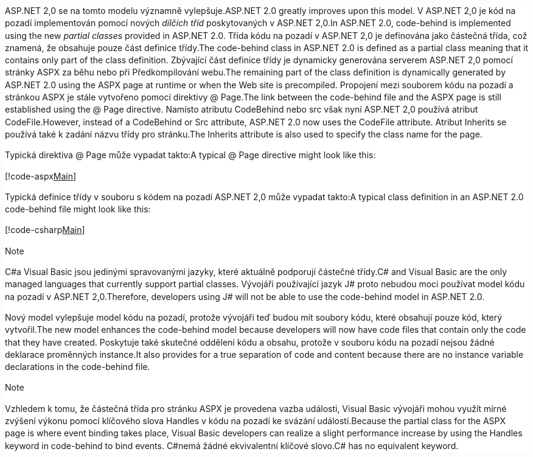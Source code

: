 <span data-ttu-id="c36e1-122">ASP.NET 2,0 se na tomto modelu významně vylepšuje.</span><span class="sxs-lookup"><span data-stu-id="c36e1-122">ASP.NET 2.0 greatly improves upon this model.</span></span> <span data-ttu-id="c36e1-123">V ASP.NET 2,0 je kód na pozadí implementován pomocí nových *dílčích tříd* poskytovaných v ASP.NET 2,0.</span><span class="sxs-lookup"><span data-stu-id="c36e1-123">In ASP.NET 2.0, code-behind is implemented using the new *partial classes* provided in ASP.NET 2.0.</span></span> <span data-ttu-id="c36e1-124">Třída kódu na pozadí v ASP.NET 2,0 je definována jako částečná třída, což znamená, že obsahuje pouze část definice třídy.</span><span class="sxs-lookup"><span data-stu-id="c36e1-124">The code-behind class in ASP.NET 2.0 is defined as a partial class meaning that it contains only part of the class definition.</span></span> <span data-ttu-id="c36e1-125">Zbývající část definice třídy je dynamicky generována serverem ASP.NET 2,0 pomocí stránky ASPX za běhu nebo při Předkompilování webu.</span><span class="sxs-lookup"><span data-stu-id="c36e1-125">The remaining part of the class definition is dynamically generated by ASP.NET 2.0 using the ASPX page at runtime or when the Web site is precompiled.</span></span> <span data-ttu-id="c36e1-126">Propojení mezi souborem kódu na pozadí a stránkou ASPX je stále vytvořeno pomocí direktivy @ Page.</span><span class="sxs-lookup"><span data-stu-id="c36e1-126">The link between the code-behind file and the ASPX page is still established using the @ Page directive.</span></span> <span data-ttu-id="c36e1-127">Namísto atributu CodeBehind nebo src však nyní ASP.NET 2,0 používá atribut CodeFile.</span><span class="sxs-lookup"><span data-stu-id="c36e1-127">However, instead of a CodeBehind or Src attribute, ASP.NET 2.0 now uses the CodeFile attribute.</span></span> <span data-ttu-id="c36e1-128">Atribut Inherits se používá také k zadání názvu třídy pro stránku.</span><span class="sxs-lookup"><span data-stu-id="c36e1-128">The Inherits attribute is also used to specify the class name for the page.</span></span>

<span data-ttu-id="c36e1-129">Typická direktiva @ Page může vypadat takto:</span><span class="sxs-lookup"><span data-stu-id="c36e1-129">A typical @ Page directive might look like this:</span></span>

[!code-aspx[Main](the-asp-net-2-0-page-model/samples/sample1.aspx)]

<span data-ttu-id="c36e1-130">Typická definice třídy v souboru s kódem na pozadí ASP.NET 2,0 může vypadat takto:</span><span class="sxs-lookup"><span data-stu-id="c36e1-130">A typical class definition in an ASP.NET 2.0 code-behind file might look like this:</span></span>

[!code-csharp[Main](the-asp-net-2-0-page-model/samples/sample2.cs)]

> [!NOTE]
> <span data-ttu-id="c36e1-131">C#a Visual Basic jsou jedinými spravovanými jazyky, které aktuálně podporují částečné třídy.</span><span class="sxs-lookup"><span data-stu-id="c36e1-131">C# and Visual Basic are the only managed languages that currently support partial classes.</span></span> <span data-ttu-id="c36e1-132">Vývojáři používající jazyk J# proto nebudou moci používat model kódu na pozadí v ASP.NET 2,0.</span><span class="sxs-lookup"><span data-stu-id="c36e1-132">Therefore, developers using J# will not be able to use the code-behind model in ASP.NET 2.0.</span></span>

<span data-ttu-id="c36e1-133">Nový model vylepšuje model kódu na pozadí, protože vývojáři teď budou mít soubory kódu, které obsahují pouze kód, který vytvořil.</span><span class="sxs-lookup"><span data-stu-id="c36e1-133">The new model enhances the code-behind model because developers will now have code files that contain only the code that they have created.</span></span> <span data-ttu-id="c36e1-134">Poskytuje také skutečné oddělení kódu a obsahu, protože v souboru kódu na pozadí nejsou žádné deklarace proměnných instance.</span><span class="sxs-lookup"><span data-stu-id="c36e1-134">It also provides for a true separation of code and content because there are no instance variable declarations in the code-behind file.</span></span>

> [!NOTE]
> <span data-ttu-id="c36e1-135">Vzhledem k tomu, že částečná třída pro stránku ASPX je provedena vazba události, Visual Basic vývojáři mohou využít mírné zvýšení výkonu pomocí klíčového slova Handles v kódu na pozadí ke svázání událostí.</span><span class="sxs-lookup"><span data-stu-id="c36e1-135">Because the partial class for the ASPX page is where event binding takes place, Visual Basic developers can realize a slight performance increase by using the Handles keyword in code-behind to bind events.</span></span> <span data-ttu-id="c36e1-136">C#nemá žádné ekvivalentní klíčové slovo.</span><span class="sxs-lookup"><span data-stu-id="c36e1-136">C# has no equivalent keyword.</span></span>
